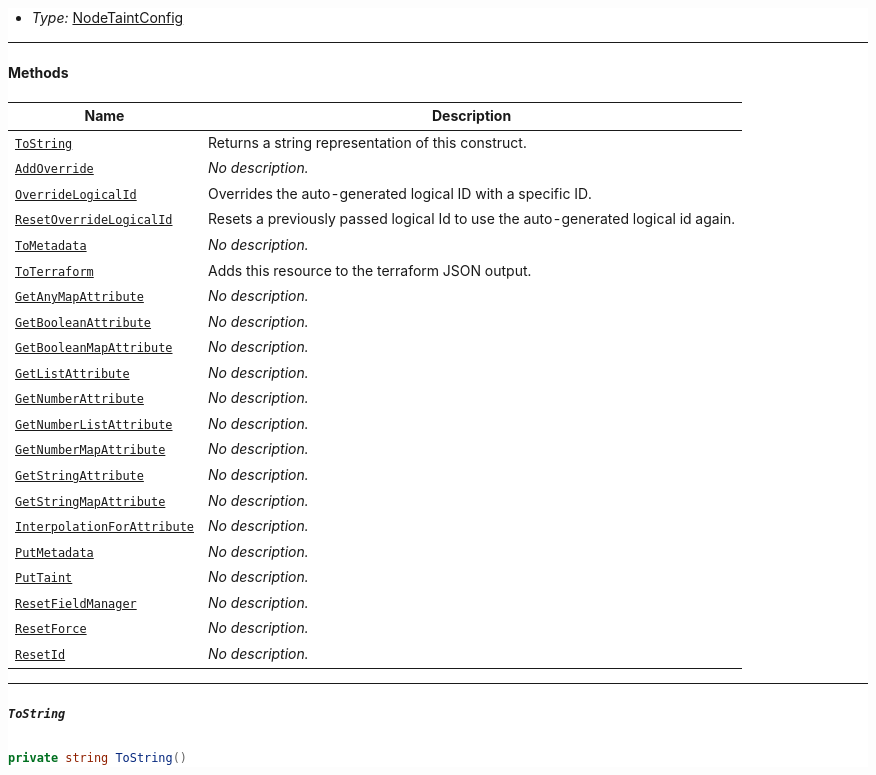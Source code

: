 - *Type:* <a href="#@cdktf/provider-kubernetes.nodeTaint.NodeTaintConfig">NodeTaintConfig</a>

---

#### Methods <a name="Methods" id="Methods"></a>

| **Name** | **Description** |
| --- | --- |
| <code><a href="#@cdktf/provider-kubernetes.nodeTaint.NodeTaint.toString">ToString</a></code> | Returns a string representation of this construct. |
| <code><a href="#@cdktf/provider-kubernetes.nodeTaint.NodeTaint.addOverride">AddOverride</a></code> | *No description.* |
| <code><a href="#@cdktf/provider-kubernetes.nodeTaint.NodeTaint.overrideLogicalId">OverrideLogicalId</a></code> | Overrides the auto-generated logical ID with a specific ID. |
| <code><a href="#@cdktf/provider-kubernetes.nodeTaint.NodeTaint.resetOverrideLogicalId">ResetOverrideLogicalId</a></code> | Resets a previously passed logical Id to use the auto-generated logical id again. |
| <code><a href="#@cdktf/provider-kubernetes.nodeTaint.NodeTaint.toMetadata">ToMetadata</a></code> | *No description.* |
| <code><a href="#@cdktf/provider-kubernetes.nodeTaint.NodeTaint.toTerraform">ToTerraform</a></code> | Adds this resource to the terraform JSON output. |
| <code><a href="#@cdktf/provider-kubernetes.nodeTaint.NodeTaint.getAnyMapAttribute">GetAnyMapAttribute</a></code> | *No description.* |
| <code><a href="#@cdktf/provider-kubernetes.nodeTaint.NodeTaint.getBooleanAttribute">GetBooleanAttribute</a></code> | *No description.* |
| <code><a href="#@cdktf/provider-kubernetes.nodeTaint.NodeTaint.getBooleanMapAttribute">GetBooleanMapAttribute</a></code> | *No description.* |
| <code><a href="#@cdktf/provider-kubernetes.nodeTaint.NodeTaint.getListAttribute">GetListAttribute</a></code> | *No description.* |
| <code><a href="#@cdktf/provider-kubernetes.nodeTaint.NodeTaint.getNumberAttribute">GetNumberAttribute</a></code> | *No description.* |
| <code><a href="#@cdktf/provider-kubernetes.nodeTaint.NodeTaint.getNumberListAttribute">GetNumberListAttribute</a></code> | *No description.* |
| <code><a href="#@cdktf/provider-kubernetes.nodeTaint.NodeTaint.getNumberMapAttribute">GetNumberMapAttribute</a></code> | *No description.* |
| <code><a href="#@cdktf/provider-kubernetes.nodeTaint.NodeTaint.getStringAttribute">GetStringAttribute</a></code> | *No description.* |
| <code><a href="#@cdktf/provider-kubernetes.nodeTaint.NodeTaint.getStringMapAttribute">GetStringMapAttribute</a></code> | *No description.* |
| <code><a href="#@cdktf/provider-kubernetes.nodeTaint.NodeTaint.interpolationForAttribute">InterpolationForAttribute</a></code> | *No description.* |
| <code><a href="#@cdktf/provider-kubernetes.nodeTaint.NodeTaint.putMetadata">PutMetadata</a></code> | *No description.* |
| <code><a href="#@cdktf/provider-kubernetes.nodeTaint.NodeTaint.putTaint">PutTaint</a></code> | *No description.* |
| <code><a href="#@cdktf/provider-kubernetes.nodeTaint.NodeTaint.resetFieldManager">ResetFieldManager</a></code> | *No description.* |
| <code><a href="#@cdktf/provider-kubernetes.nodeTaint.NodeTaint.resetForce">ResetForce</a></code> | *No description.* |
| <code><a href="#@cdktf/provider-kubernetes.nodeTaint.NodeTaint.resetId">ResetId</a></code> | *No description.* |

---

##### `ToString` <a name="ToString" id="@cdktf/provider-kubernetes.nodeTaint.NodeTaint.toString"></a>

```csharp
private string ToString()
```
